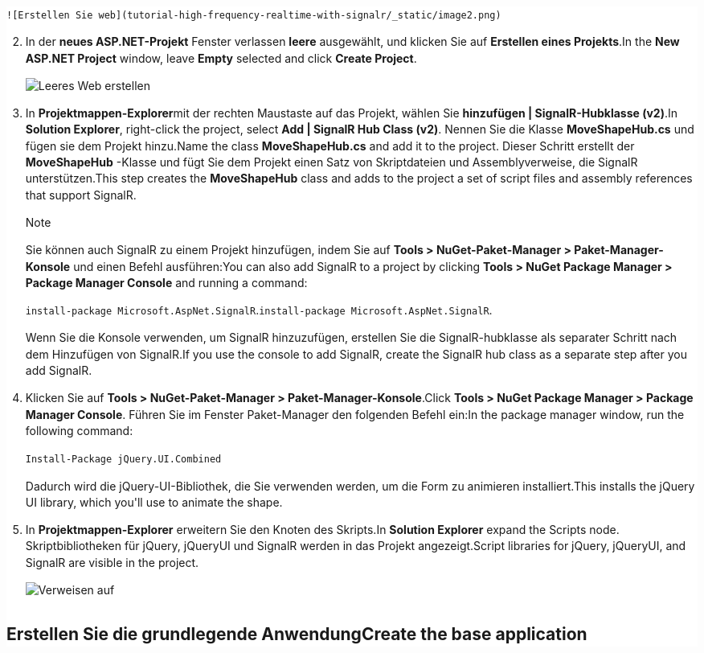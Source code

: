     ![Erstellen Sie web](tutorial-high-frequency-realtime-with-signalr/_static/image2.png)
2. <span data-ttu-id="aff03-157">In der **neues ASP.NET-Projekt** Fenster verlassen **leere** ausgewählt, und klicken Sie auf **Erstellen eines Projekts**.</span><span class="sxs-lookup"><span data-stu-id="aff03-157">In the **New ASP.NET Project** window, leave **Empty** selected and click **Create Project**.</span></span>

    ![Leeres Web erstellen](tutorial-high-frequency-realtime-with-signalr/_static/image3.png)
3. <span data-ttu-id="aff03-159">In **Projektmappen-Explorer**mit der rechten Maustaste auf das Projekt, wählen Sie **hinzufügen | SignalR-Hubklasse (v2)**.</span><span class="sxs-lookup"><span data-stu-id="aff03-159">In **Solution Explorer**, right-click the project, select **Add | SignalR Hub Class (v2)**.</span></span> <span data-ttu-id="aff03-160">Nennen Sie die Klasse **MoveShapeHub.cs** und fügen sie dem Projekt hinzu.</span><span class="sxs-lookup"><span data-stu-id="aff03-160">Name the class **MoveShapeHub.cs** and add it to the project.</span></span> <span data-ttu-id="aff03-161">Dieser Schritt erstellt der **MoveShapeHub** -Klasse und fügt Sie dem Projekt einen Satz von Skriptdateien und Assemblyverweise, die SignalR unterstützen.</span><span class="sxs-lookup"><span data-stu-id="aff03-161">This step creates the **MoveShapeHub** class and adds to the project a set of script files and assembly references that support SignalR.</span></span>

    > [!NOTE]
    > <span data-ttu-id="aff03-162">Sie können auch SignalR zu einem Projekt hinzufügen, indem Sie auf **Tools > NuGet-Paket-Manager > Paket-Manager-Konsole** und einen Befehl ausführen:</span><span class="sxs-lookup"><span data-stu-id="aff03-162">You can also add SignalR to a project by clicking **Tools > NuGet Package Manager > Package Manager Console** and running a command:</span></span>

    <span data-ttu-id="aff03-163">`install-package Microsoft.AspNet.SignalR`.</span><span class="sxs-lookup"><span data-stu-id="aff03-163">`install-package Microsoft.AspNet.SignalR`.</span></span>

    <span data-ttu-id="aff03-164">Wenn Sie die Konsole verwenden, um SignalR hinzuzufügen, erstellen Sie die SignalR-hubklasse als separater Schritt nach dem Hinzufügen von SignalR.</span><span class="sxs-lookup"><span data-stu-id="aff03-164">If you use the console to add SignalR, create the SignalR hub class as a separate step after you add SignalR.</span></span>
4. <span data-ttu-id="aff03-165">Klicken Sie auf **Tools > NuGet-Paket-Manager > Paket-Manager-Konsole**.</span><span class="sxs-lookup"><span data-stu-id="aff03-165">Click **Tools > NuGet Package Manager > Package Manager Console**.</span></span> <span data-ttu-id="aff03-166">Führen Sie im Fenster Paket-Manager den folgenden Befehl ein:</span><span class="sxs-lookup"><span data-stu-id="aff03-166">In the package manager window, run the following command:</span></span>

    `Install-Package jQuery.UI.Combined`

    <span data-ttu-id="aff03-167">Dadurch wird die jQuery-UI-Bibliothek, die Sie verwenden werden, um die Form zu animieren installiert.</span><span class="sxs-lookup"><span data-stu-id="aff03-167">This installs the jQuery UI library, which you'll use to animate the shape.</span></span>
5. <span data-ttu-id="aff03-168">In **Projektmappen-Explorer** erweitern Sie den Knoten des Skripts.</span><span class="sxs-lookup"><span data-stu-id="aff03-168">In **Solution Explorer** expand the Scripts node.</span></span> <span data-ttu-id="aff03-169">Skriptbibliotheken für jQuery, jQueryUI und SignalR werden in das Projekt angezeigt.</span><span class="sxs-lookup"><span data-stu-id="aff03-169">Script libraries for jQuery, jQueryUI, and SignalR are visible in the project.</span></span>

    ![Verweisen auf](tutorial-high-frequency-realtime-with-signalr/_static/image4.png)

<a id="baseapp"></a>

## <a name="create-the-base-application"></a><span data-ttu-id="aff03-171">Erstellen Sie die grundlegende Anwendung</span><span class="sxs-lookup"><span data-stu-id="aff03-171">Create the base application</span></span>
